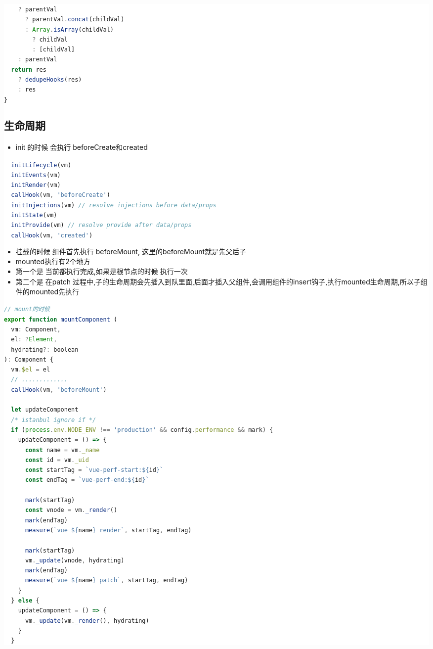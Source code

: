 ```js
    ? parentVal
      ? parentVal.concat(childVal)
      : Array.isArray(childVal)
        ? childVal
        : [childVal]
    : parentVal
  return res
    ? dedupeHooks(res)
    : res
}
```
## 生命周期
- init 的时候 会执行  beforeCreate和created
```js
  initLifecycle(vm)
  initEvents(vm)
  initRender(vm)
  callHook(vm, 'beforeCreate')
  initInjections(vm) // resolve injections before data/props
  initState(vm)
  initProvide(vm) // resolve provide after data/props
  callHook(vm, 'created')
```
- 挂载的时候 组件首先执行 beforeMount, 这里的beforeMount就是先父后子
- mounted执行有2个地方
- 第一个是 当前都执行完成,如果是根节点的时候 执行一次
- 第二个是 在patch 过程中,子的生命周期会先插入到队里面,后面才插入父组件,会调用组件的insert钩子,执行mounted生命周期,所以子组件的mounted先执行
```js
// mount的时候
export function mountComponent (
  vm: Component,
  el: ?Element,
  hydrating?: boolean
): Component {
  vm.$el = el
  // .............
  callHook(vm, 'beforeMount')

  let updateComponent
  /* istanbul ignore if */
  if (process.env.NODE_ENV !== 'production' && config.performance && mark) {
    updateComponent = () => {
      const name = vm._name
      const id = vm._uid
      const startTag = `vue-perf-start:${id}`
      const endTag = `vue-perf-end:${id}`

      mark(startTag)
      const vnode = vm._render()
      mark(endTag)
      measure(`vue ${name} render`, startTag, endTag)

      mark(startTag)
      vm._update(vnode, hydrating)
      mark(endTag)
      measure(`vue ${name} patch`, startTag, endTag)
    }
  } else {
    updateComponent = () => {
      vm._update(vm._render(), hydrating)
    }
  }
```